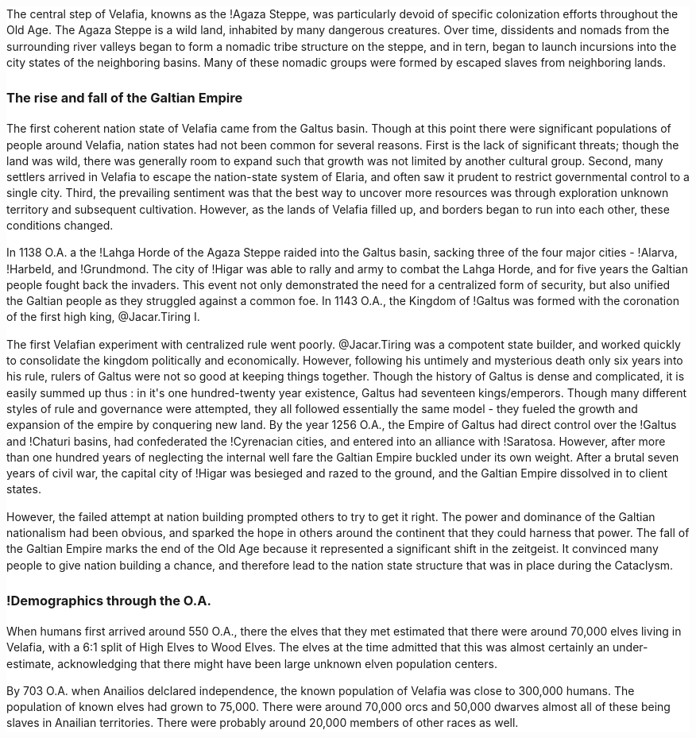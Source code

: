 The central step of Velafia, knowns as the !Agaza Steppe, was particularly devoid of specific colonization efforts throughout the Old Age. The Agaza Steppe is a wild land, inhabited by many dangerous creatures. Over time, dissidents and nomads from the surrounding river valleys began to form a nomadic tribe structure on the steppe, and in tern, began to launch incursions into the city states of the neighboring basins. Many of these nomadic groups were formed by escaped slaves from neighboring lands.

### The rise and fall of the Galtian Empire
The first coherent nation state of Velafia came from the Galtus basin. Though at this point there were significant populations of people around Velafia, nation states had not been common for several reasons. First is the lack of significant threats; though the land was wild, there was generally room to expand such that growth was not limited by another cultural group. Second, many settlers arrived in Velafia to escape the nation-state system of Elaria, and often saw it prudent to restrict governmental control to a single city. Third, the prevailing sentiment was that the best way to uncover more resources was through exploration unknown territory and subsequent cultivation. However, as the lands of Velafia filled up, and borders began to run into each other, these conditions changed.
  
In 1138 O.A. a the !Lahga Horde of the Agaza Steppe raided into the Galtus basin, sacking three of the four major cities - !Alarva, !Harbeld, and !Grundmond. The city of !Higar was able to rally and army to combat the Lahga Horde, and for five years the Galtian people fought back the invaders. This event not only demonstrated the need for a centralized form of security, but also unified the Galtian people as they struggled against a common foe. In 1143 O.A., the Kingdom of !Galtus was formed with the coronation of the first high king, @Jacar.Tiring I.   
  
The first Velafian experiment with centralized rule went poorly. @Jacar.Tiring was a compotent state builder, and worked quickly to consolidate the kingdom politically and economically. However, following his untimely and mysterious death only six years into his rule, rulers of Galtus were not so good at keeping things together. Though the history of Galtus is dense and complicated, it is easily summed up thus : in it's one hundred-twenty year existence, Galtus had seventeen kings/emperors. Though many different styles of rule and governance were attempted, they all followed essentially the same model - they fueled the growth and expansion of the empire by conquering new land. By the year 1256 O.A., the Empire of Galtus had direct control over the !Galtus and !Chaturi basins, had confederated the !Cyrenacian cities, and entered into an alliance with !Saratosa. However, after more than one hundred years of neglecting the internal well fare the Galtian Empire buckled under its own weight. After a brutal seven years of civil war, the capital city of !Higar was besieged and razed to the ground, and the Galtian Empire dissolved in to client states.  
  
However, the failed attempt at nation building prompted others to try to get it right. The power and dominance of the Galtian nationalism had been obvious, and sparked the hope in others around the continent that they could harness that power. The fall of the Galtian Empire marks the end of the Old Age because it represented a significant shift in the zeitgeist. It convinced many people to give nation building a chance, and therefore lead to the nation state structure that was in place during the Cataclysm. 

### !Demographics through the O.A.
When humans first arrived around 550 O.A., there the elves that they met estimated that there were around 70,000 elves living in Velafia, with a 6:1 split of High Elves to Wood Elves. The elves at the time admitted that this was almost certainly an under-estimate, acknowledging that there might have been large unknown elven population centers.
  
By 703 O.A. when Anailios delclared independence, the known population of Velafia was close to 300,000 humans. The population of known elves had grown to 75,000. There were around 70,000 orcs and 50,000 dwarves almost all of these being slaves in Anailian territories. There were probably around 20,000 members of other races as well.
